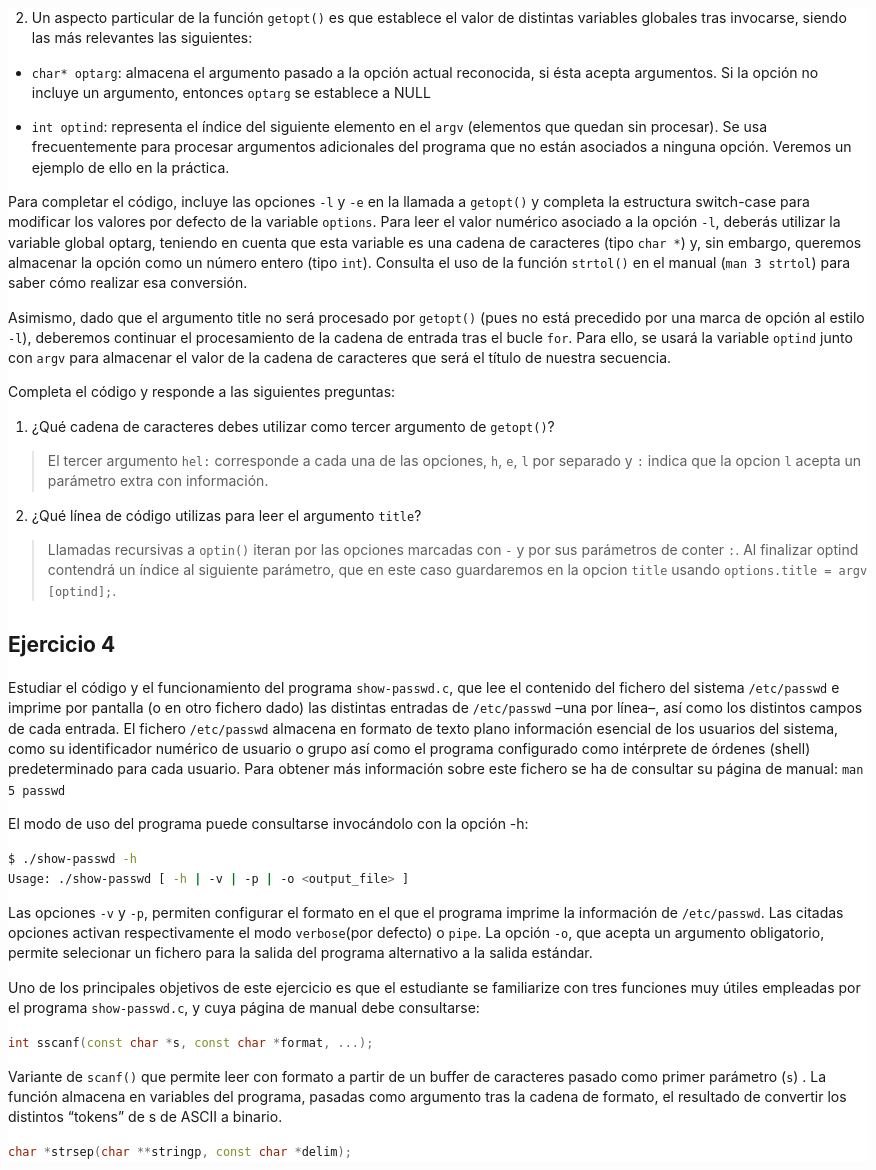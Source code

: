   2. Un aspecto particular de la función `getopt()` es que establece el valor de distintas variables globales tras invocarse, siendo las más relevantes las siguientes:

- `char* optarg`: almacena el argumento pasado a la opción actual reconocida, si ésta acepta argumentos. Si la opción no incluye un argumento, entonces `optarg` se establece a NULL

- `int optind`: representa el índice del siguiente elemento en el `argv` (elementos que quedan sin procesar). Se usa frecuentemente para procesar argumentos adicionales del programa que no están asociados a ninguna opción. Veremos un ejemplo de ello en la práctica.

Para completar el código, incluye las opciones `-l` y `-e` en la llamada a `getopt()` y completa la estructura switch-case para modificar los valores por defecto de la variable `options`. Para leer el valor numérico asociado a la opción `-l`, deberás utilizar la variable global optarg, teniendo en cuenta que esta variable es una cadena de caracteres (tipo `char *`) y, sin embargo, queremos almacenar la opción como un número entero (tipo `int`). Consulta el uso de la función `strtol()` en el manual (`man 3 strtol`) para saber cómo realizar esa conversión.

Asimismo, dado que el argumento title no será procesado por `getopt()` (pues no está precedido por una marca de opción al estilo `-l`), deberemos continuar el procesamiento de la cadena de entrada tras el bucle `for`. Para ello, se usará la variable `optind` junto con `argv` para almacenar el valor de la cadena de caracteres que será el título de nuestra secuencia.

Completa el código y responde a las siguientes preguntas:

1. ¿Qué cadena de caracteres debes utilizar como tercer argumento de `getopt()`?
>El tercer argumento `hel:` corresponde a cada una de las opciones, `h`, `e`, `l` por separado y `:` indica que la opcion `l` acepta un parámetro extra con información.

2. ¿Qué línea de código utilizas para leer el argumento `title`?
>Llamadas recursivas a `optin()` iteran por las opciones marcadas con `-` y por sus parámetros de conter `:`. Al finalizar optind contendrá un índice al siguiente parámetro, que en este caso guardaremos en la opcion `title` usando `options.title = argv[optind];`.

## Ejercicio 4
Estudiar el código y el funcionamiento del programa `show-passwd.c`, que lee el contenido del fichero del sistema `/etc/passwd` e imprime por pantalla (o en otro fichero dado) las distintas entradas de `/etc/passwd` –una por línea–, así como los distintos campos de cada entrada. El fichero `/etc/passwd` almacena en formato de texto plano información esencial de los usuarios del sistema, como su identificador numérico de usuario o grupo así como el programa configurado como intérprete de órdenes (shell) predeterminado para cada usuario. Para obtener más información sobre este fichero se ha de consultar su página de manual: `man 5 passwd`

El modo de uso del programa puede consultarse invocándolo con la opción -h:
```bash
$ ./show-passwd -h
Usage: ./show-passwd [ -h | -v | -p | -o <output_file> ] 
```
Las opciones `-v` y `-p`, permiten configurar el formato en el que el programa imprime la información de `/etc/passwd`. Las citadas opciones activan respectivamente el modo `verbose`(por defecto) o `pipe`. La opción `-o`, que acepta un argumento obligatorio, permite selecionar un fichero para la salida del programa alternativo a la salida estándar.

Uno de los principales objetivos de este ejercicio es que el estudiante se familiarize con tres funciones muy útiles empleadas por el programa `show-passwd.c`, y cuya página de manual debe consultarse:
```c++
int sscanf(const char *s, const char *format, ...);
```
Variante de `scanf()` que permite leer con formato a partir de un buffer de caracteres pasado como primer parámetro (`s`) . La función almacena en variables del programa, pasadas como argumento tras la cadena de formato, el resultado de convertir los distintos “tokens” de s de ASCII a binario.
```c++
char *strsep(char **stringp, const char *delim);
```